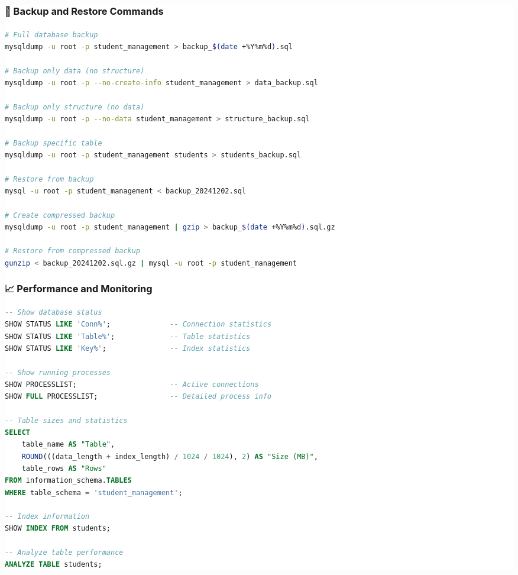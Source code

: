 
### 💾 Backup and Restore Commands

```bash
# Full database backup
mysqldump -u root -p student_management > backup_$(date +%Y%m%d).sql

# Backup only data (no structure)
mysqldump -u root -p --no-create-info student_management > data_backup.sql

# Backup only structure (no data)
mysqldump -u root -p --no-data student_management > structure_backup.sql

# Backup specific table
mysqldump -u root -p student_management students > students_backup.sql

# Restore from backup
mysql -u root -p student_management < backup_20241202.sql

# Create compressed backup
mysqldump -u root -p student_management | gzip > backup_$(date +%Y%m%d).sql.gz

# Restore from compressed backup
gunzip < backup_20241202.sql.gz | mysql -u root -p student_management
```

### 📈 Performance and Monitoring

```sql
-- Show database status
SHOW STATUS LIKE 'Conn%';              -- Connection statistics
SHOW STATUS LIKE 'Table%';             -- Table statistics
SHOW STATUS LIKE 'Key%';               -- Index statistics

-- Show running processes
SHOW PROCESSLIST;                      -- Active connections
SHOW FULL PROCESSLIST;                 -- Detailed process info

-- Table sizes and statistics
SELECT
    table_name AS "Table",
    ROUND(((data_length + index_length) / 1024 / 1024), 2) AS "Size (MB)",
    table_rows AS "Rows"
FROM information_schema.TABLES
WHERE table_schema = 'student_management';

-- Index information
SHOW INDEX FROM students;

-- Analyze table performance
ANALYZE TABLE students;
```
